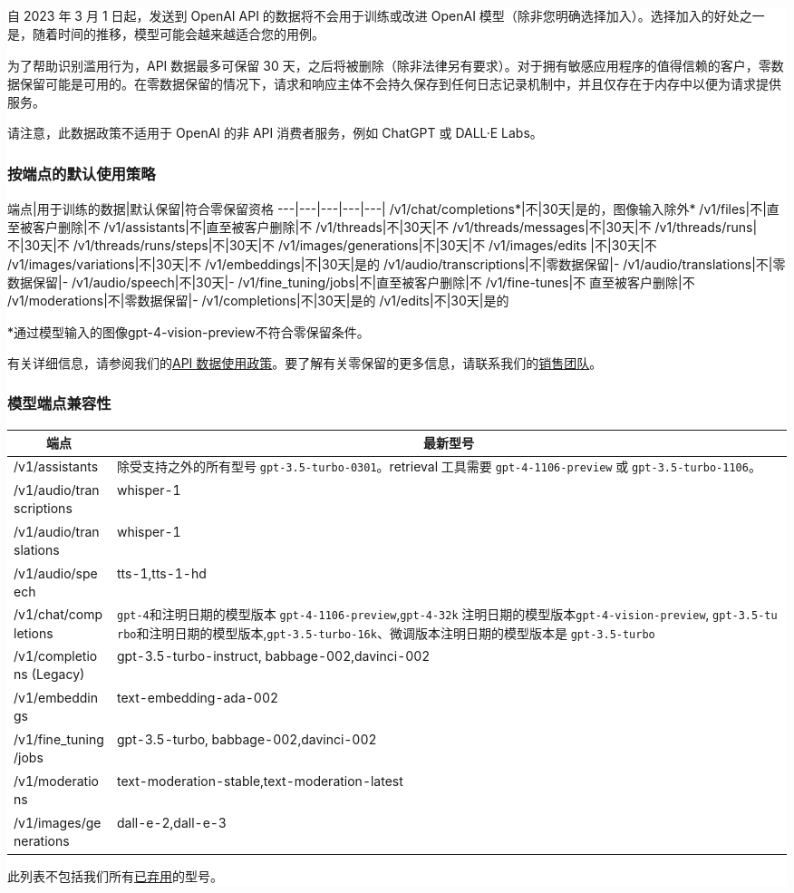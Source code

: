 自 2023 年 3 月 1 日起，发送到 OpenAI API 的数据将不会用于训练或改进 OpenAI 模型（除非您明确选择加入）。选择加入的好处之一是，随着时间的推移，模​​型可能会越来越适合您的用例。

为了帮助识别滥用行为，API 数据最多可保留 30 天，之后将被删除（除非法律另有要求）。对于拥有敏感应用程序的值得信赖的客户，零数据保留可能是可用的。在零数据保留的情况下，请求和响应主体不会持久保存到任何日志记录机制中，并且仅存在于内存中以便为请求提供服务。

请注意，此数据政策不适用于 OpenAI 的非 API 消费者服务，例如 ChatGPT 或 DALL·E Labs。

### 按端点的默认使用策略
端点|用于训练的数据|默认保留|符合零保留资格
---|---|---|---|---|
/v1/chat/completions\*|不|30天|是的，图像输入除外*
/v1/files|不|直至被客户删除|不
/v1/assistants|不|直至被客户删除|不
/v1/threads|不|30天|不
/v1/threads/messages|不|30天|不
/v1/threads/runs|不|30天|不
/v1/threads/runs/steps|不|30天|不
/v1/images/generations|不|30天|不
/v1/images/edits	|不|30天|不
/v1/images/variations|不|30天|不
/v1/embeddings|不|30天|是的
/v1/audio/transcriptions|不|零数据保留|-
/v1/audio/translations|不|零数据保留|-
/v1/audio/speech|不|30天|-
/v1/fine_tuning/jobs|不|直至被客户删除|不
/v1/fine-tunes|不	直至被客户删除|不
/v1/moderations|不|零数据保留|-
/v1/completions|不|30天|是的
/v1/edits|不|30天|是的

*通过模型输入的图像gpt-4-vision-preview不符合零保留条件。

有关详细信息，请参阅我们的[API 数据使用政策](https://openai.com/policies/api-data-usage-policies)。要了解有关零保留的更多信息，请联系我们的[销售团队](https://openai.com/contact-sales)。

### 模型端点兼容性
端点|最新型号
---|---|
/v1/assistants|除受支持之外的所有型号 `gpt-3.5-turbo-0301`。retrieval 工具需要 `gpt-4-1106-preview` 或 `gpt-3.5-turbo-1106`。
/v1/audio/transcriptions|whisper-1
/v1/audio/translations|whisper-1
/v1/audio/speech|tts-1,tts-1-hd
/v1/chat/completions| `gpt-4`和注明日期的模型版本 `gpt-4-1106-preview`,`gpt-4-32k` 注明日期的模型版本`gpt-4-vision-preview`, `gpt-3.5-turbo`和注明日期的模型版本,`gpt-3.5-turbo-16k`、微调版本注明日期的模型版本是 `gpt-3.5-turbo`
/v1/completions (Legacy)|gpt-3.5-turbo-instruct, babbage-002,davinci-002
/v1/embeddings|	text-embedding-ada-002
/v1/fine_tuning/jobs|gpt-3.5-turbo, babbage-002,davinci-002
/v1/moderations|	text-moderation-stable,text-moderation-latest
/v1/images/generations|dall-e-2,dall-e-3

此列表不包括我们所有[已弃用](https://platform.openai.com/docs/deprecations)的型号。
